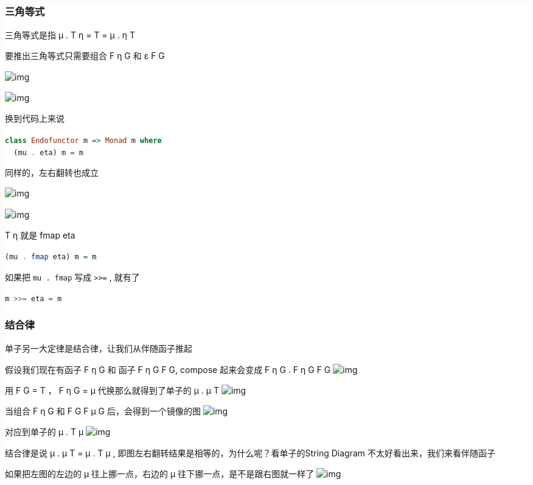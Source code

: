 <a id="orgc748867"></a>

### 三角等式

三角等式是指 &mu; . T &eta; = T = &mu; . &eta; T

要推出三角等式只需要组合 F &eta; G 和 &epsilon; F G

![img](https://www.evernote.com/l/ABemC0HnOQ1PIpiI6Y-34nEm4CSoITFuB64B/image.png "F &eta; G . &epsilon; F G = F G")

![img](https://www.evernote.com/l/ABePUH_43tVLgJJ8y4QNKhr10UnxWlWnpI0B/image.png "F &eta; G . &epsilon; F G= F G 对应到Monad就是 &mu; . &eta; T = T")

换到代码上来说

```haskell
class Endofunctor m => Monad m where
  (mu . eta) m = m
```

同样的，左右翻转也成立

![img](https://www.evernote.com/l/ABfdt-llk4dKvY94Pqn5fZFlRt5B9qwii6UB/image.png "F &eta; G . F G &epsilon; = F G")

![img](https://www.evernote.com/l/ABcG2YoCCNdHd7pdFViyMBMli12foiuBIsAB/image.png "F &eta; G . F G &epsilon; = F G 对应到 Monad是 &mu; . T &eta; = T")

T &eta; 就是 fmap eta

```haskell
(mu . fmap eta) m = m
```

如果把 `mu . fmap` 写成 `>>=` , 就有了

```haskell
m >>= eta = m
```


<a id="orgd646c19"></a>

### 结合律

单子另一大定律是结合律，让我们从伴随函子推起

假设我们现在有函子 F &eta; G 和 函子 F &eta; G F G, compose 起来会变成 F &eta; G . F &eta; G F G ![img](https://www.evernote.com/l/ABfsS4KBjE1Gbrd8AouQJeBVc9u_sqBUzPwB/image.png)

用 F G = T ， F &eta; G = &mu; 代换那么就得到了单子的 &mu; . &mu; T ![img](https://www.evernote.com/l/ABc_scvfquxHhKZZ6I51i1hL3f5Oe382IZ0B/image.png)

当组合 F &eta; G 和 F G F &mu; G 后，会得到一个镜像的图 ![img](https://www.evernote.com/l/ABcsGipPc8BFL7Yp9NuCfUQQ3W0JntC7JDcB/image.png)

对应到单子的 &mu; . T &mu; ![img](https://www.evernote.com/l/ABdRAkfmbjJMHZNeSNxzc_r2bgeq2MNKrC8B/image.png)

结合律是说 &mu; . &mu; T = &mu; . T &mu; , 即图左右翻转结果是相等的，为什么呢？看单子的String Diagram 不太好看出来，我们来看伴随函子

如果把左图的左边的 &mu; 往上挪一点，右边的 &mu; 往下挪一点，是不是跟右图就一样了 ![img](https://www.evernote.com/l/ABcv0axE5alKiZupUL2SyhrALuS-4DyBfQAB/image.png)
